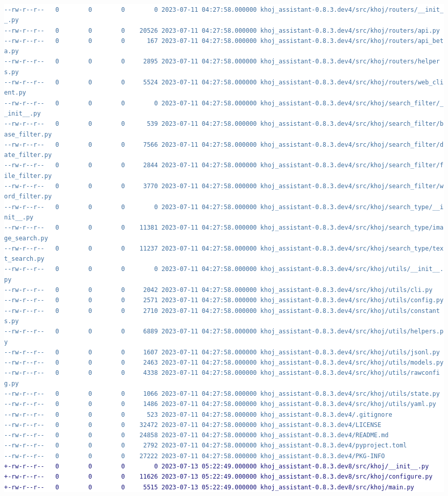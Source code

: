 ```diff
--rw-r--r--   0        0        0        0 2023-07-11 04:27:58.000000 khoj_assistant-0.8.3.dev4/src/khoj/routers/__init__.py
--rw-r--r--   0        0        0    20526 2023-07-11 04:27:58.000000 khoj_assistant-0.8.3.dev4/src/khoj/routers/api.py
--rw-r--r--   0        0        0      167 2023-07-11 04:27:58.000000 khoj_assistant-0.8.3.dev4/src/khoj/routers/api_beta.py
--rw-r--r--   0        0        0     2895 2023-07-11 04:27:58.000000 khoj_assistant-0.8.3.dev4/src/khoj/routers/helpers.py
--rw-r--r--   0        0        0     5524 2023-07-11 04:27:58.000000 khoj_assistant-0.8.3.dev4/src/khoj/routers/web_client.py
--rw-r--r--   0        0        0        0 2023-07-11 04:27:58.000000 khoj_assistant-0.8.3.dev4/src/khoj/search_filter/__init__.py
--rw-r--r--   0        0        0      539 2023-07-11 04:27:58.000000 khoj_assistant-0.8.3.dev4/src/khoj/search_filter/base_filter.py
--rw-r--r--   0        0        0     7566 2023-07-11 04:27:58.000000 khoj_assistant-0.8.3.dev4/src/khoj/search_filter/date_filter.py
--rw-r--r--   0        0        0     2844 2023-07-11 04:27:58.000000 khoj_assistant-0.8.3.dev4/src/khoj/search_filter/file_filter.py
--rw-r--r--   0        0        0     3770 2023-07-11 04:27:58.000000 khoj_assistant-0.8.3.dev4/src/khoj/search_filter/word_filter.py
--rw-r--r--   0        0        0        0 2023-07-11 04:27:58.000000 khoj_assistant-0.8.3.dev4/src/khoj/search_type/__init__.py
--rw-r--r--   0        0        0    11381 2023-07-11 04:27:58.000000 khoj_assistant-0.8.3.dev4/src/khoj/search_type/image_search.py
--rw-r--r--   0        0        0    11237 2023-07-11 04:27:58.000000 khoj_assistant-0.8.3.dev4/src/khoj/search_type/text_search.py
--rw-r--r--   0        0        0        0 2023-07-11 04:27:58.000000 khoj_assistant-0.8.3.dev4/src/khoj/utils/__init__.py
--rw-r--r--   0        0        0     2042 2023-07-11 04:27:58.000000 khoj_assistant-0.8.3.dev4/src/khoj/utils/cli.py
--rw-r--r--   0        0        0     2571 2023-07-11 04:27:58.000000 khoj_assistant-0.8.3.dev4/src/khoj/utils/config.py
--rw-r--r--   0        0        0     2710 2023-07-11 04:27:58.000000 khoj_assistant-0.8.3.dev4/src/khoj/utils/constants.py
--rw-r--r--   0        0        0     6889 2023-07-11 04:27:58.000000 khoj_assistant-0.8.3.dev4/src/khoj/utils/helpers.py
--rw-r--r--   0        0        0     1607 2023-07-11 04:27:58.000000 khoj_assistant-0.8.3.dev4/src/khoj/utils/jsonl.py
--rw-r--r--   0        0        0     2463 2023-07-11 04:27:58.000000 khoj_assistant-0.8.3.dev4/src/khoj/utils/models.py
--rw-r--r--   0        0        0     4338 2023-07-11 04:27:58.000000 khoj_assistant-0.8.3.dev4/src/khoj/utils/rawconfig.py
--rw-r--r--   0        0        0     1066 2023-07-11 04:27:58.000000 khoj_assistant-0.8.3.dev4/src/khoj/utils/state.py
--rw-r--r--   0        0        0     1486 2023-07-11 04:27:58.000000 khoj_assistant-0.8.3.dev4/src/khoj/utils/yaml.py
--rw-r--r--   0        0        0      523 2023-07-11 04:27:58.000000 khoj_assistant-0.8.3.dev4/.gitignore
--rw-r--r--   0        0        0    32472 2023-07-11 04:27:58.000000 khoj_assistant-0.8.3.dev4/LICENSE
--rw-r--r--   0        0        0    24858 2023-07-11 04:27:58.000000 khoj_assistant-0.8.3.dev4/README.md
--rw-r--r--   0        0        0     2792 2023-07-11 04:27:58.000000 khoj_assistant-0.8.3.dev4/pyproject.toml
--rw-r--r--   0        0        0    27222 2023-07-11 04:27:58.000000 khoj_assistant-0.8.3.dev4/PKG-INFO
+-rw-r--r--   0        0        0        0 2023-07-13 05:22:49.000000 khoj_assistant-0.8.3.dev8/src/khoj/__init__.py
+-rw-r--r--   0        0        0    11626 2023-07-13 05:22:49.000000 khoj_assistant-0.8.3.dev8/src/khoj/configure.py
+-rw-r--r--   0        0        0     5515 2023-07-13 05:22:49.000000 khoj_assistant-0.8.3.dev8/src/khoj/main.py
```